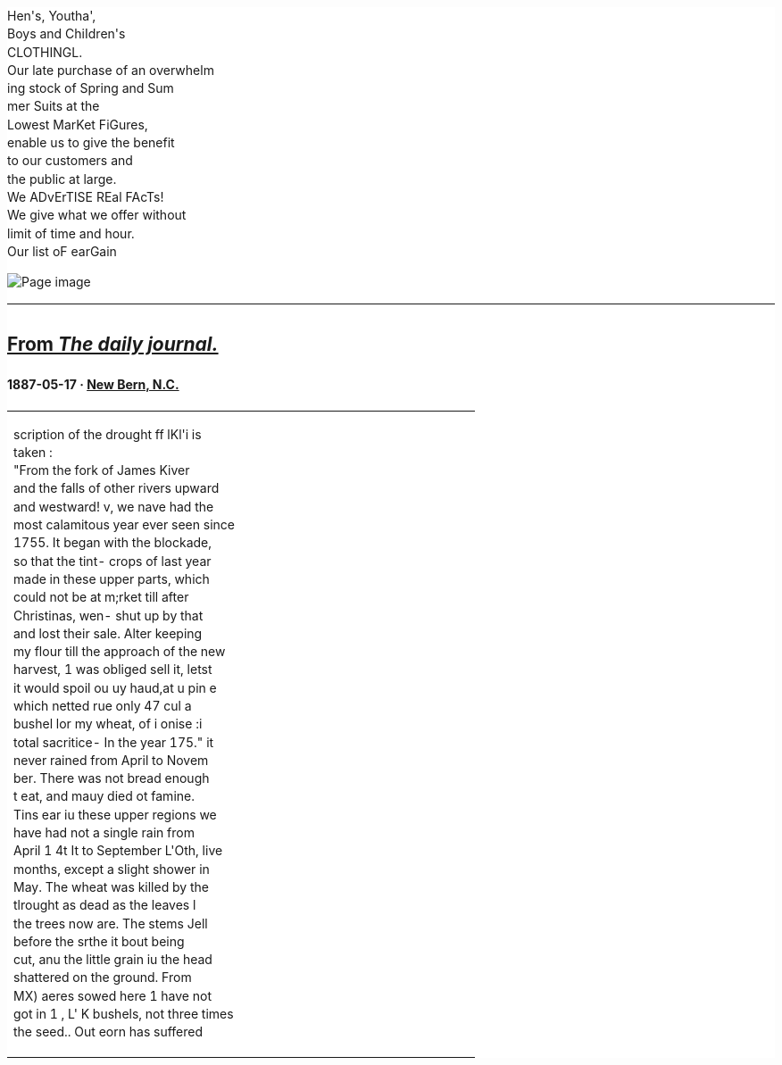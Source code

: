 Hen&#x27;s, Youtha&#x27;,  
Boys and ChiIdren&#x27;s  
CLOTHINGL.  
Our late purchase of an overwhelm­  
ing stock of Spring and Sum­  
mer Suits at the  
Lowest MarKet FiGures,  
enable us to give the benefit  
to our customers and  
the public at large.  
We ADvErTISE REal FAcTs!  
We give what we offer without  
limit of time and hour.  
Our list oF earGain
</td><td style="width: 50%; max-height: 75%; margin: auto; display: block;">
<img alt="Page image" src="https://tile.loc.gov/image-services/iiif/service:ndnp:tu:batch_tu_dottie_ver01:data:sn84024448:00296020734:1887051501:0862/pct:134.43815683104285,18.962481376134363,143.16895715440583,354.8151158065827/!600,600/0/default.jpg"/>
</td>
</tr></table>

---

## [From _The daily journal._](https://newspapers.digitalnc.org/lccn/sn93065771/1887-05-17/ed-1/seq-4/)

#### 1887-05-17 &middot; [New Bern, N.C.](http://dbpedia.org/resource/New_Bern%2C_North_Carolina)

<table style="width: 100%;"><tr><td style="width: 50%">

  
scription of the drought ff lKl&#x27;i is  
taken :  
&quot;From the fork of James Kiver  
and the falls of other rivers upward  
and westward! v, we nave had the  
most calamitous year ever seen since  
1755. It began with the blockade,  
so that the tint- crops of last year  
made in these upper parts, which  
could not be at m;rket till after  
Christinas, wen- shut up by that  
and lost their sale. Alter keeping  
my flour till the approach of the new  
harvest, 1 was obliged sell it, letst  
it would spoil ou uy haud,at u pin e  
which netted rue only 47 cul a  
bushel lor my wheat, of i onise :i  
total sacritice- In the year 175.&quot; it  
never rained from April to Novem­  
ber. There was not bread enough  
t eat, and mauy died ot famine.  
Tins ear iu these upper regions we  
have had not a single rain from  
April 1 4t It to September L&#x27;Oth, live  
months, except a slight shower in  
May. The wheat was killed by the  
tlrought as dead as the leaves l  
the trees now are. The stems Jell  
before the srthe it bout being  
cut, anu the little grain iu the head  
shattered on the ground. From  
MX) aeres sowed here 1 have not  
got in 1 , L&#x27; K bushels, not three times  
the seed.. Out eorn has suffered  